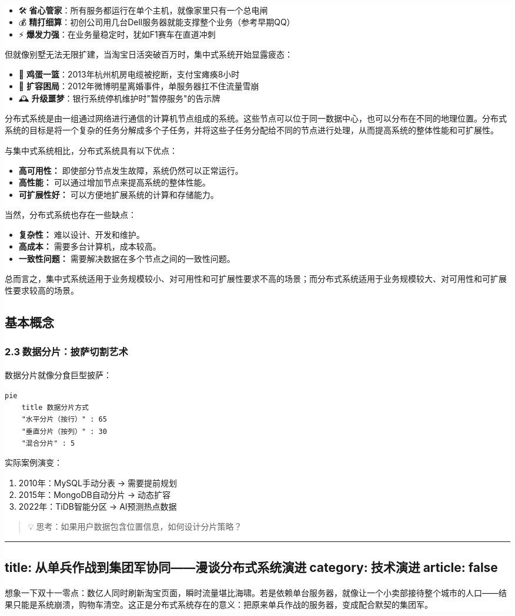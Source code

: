 - 🛠 **省心管家**：所有服务都运行在单个主机，就像家里只有一个总电闸
- 💰 **精打细算**：初创公司用几台Dell服务器就能支撑整个业务（参考早期QQ）
- ⚡ **爆发力强**：在业务量稳定时，犹如F1赛车在直道冲刺

但就像别墅无法无限扩建，当淘宝日活突破百万时，集中式系统开始显露疲态：

- 🎯 **鸡蛋一篮**：2013年杭州机房电缆被挖断，支付宝瘫痪8小时
- 🚧 **扩容困局**：2012年微博明星离婚事件，单服务器扛不住流量雪崩
- 🕰 **升级噩梦**：银行系统停机维护时"暂停服务"的告示牌

分布式系统是由一组通过网络进行通信的计算机节点组成的系统。这些节点可以位于同一数据中心，也可以分布在不同的地理位置。分布式系统的目标是将一个复杂的任务分解成多个子任务，并将这些子任务分配给不同的节点进行处理，从而提高系统的整体性能和可扩展性。

与集中式系统相比，分布式系统具有以下优点：

- **高可用性：** 即使部分节点发生故障，系统仍然可以正常运行。
- **高性能：** 可以通过增加节点来提高系统的整体性能。
- **可扩展性好：** 可以方便地扩展系统的计算和存储能力。

当然，分布式系统也存在一些缺点：

- **复杂性：** 难以设计、开发和维护。
- **高成本：** 需要多台计算机，成本较高。
- **一致性问题：** 需要解决数据在多个节点之间的一致性问题。

总而言之，集中式系统适用于业务规模较小、对可用性和可扩展性要求不高的场景；而分布式系统适用于业务规模较大、对可用性和可扩展性要求较高的场景。

## 基本概念

### 2.3 数据分片：披萨切割艺术

数据分片就像分食巨型披萨：

```mermaid
pie
    title 数据分片方式
    "水平分片（按行）" : 65
    "垂直分片（按列）" : 30
    "混合分片" : 5
```

实际案例演变：

1. 2010年：MySQL手动分表 → 需要提前规划
2. 2015年：MongoDB自动分片 → 动态扩容
3. 2022年：TiDB智能分区 → AI预测热点数据

> 💡 思考：如果用户数据包含位置信息，如何设计分片策略？
---

title: 从单兵作战到集团军协同——漫谈分布式系统演进
category: 技术演进
article: false
---

想象一下双十一零点：数亿人同时刷新淘宝页面，瞬时流量堪比海啸。若是依赖单台服务器，就像让一个小卖部接待整个城市的人口——结果只能是系统崩溃，购物车清空。这正是分布式系统存在的意义：把原来单兵作战的服务器，变成配合默契的集团军。
